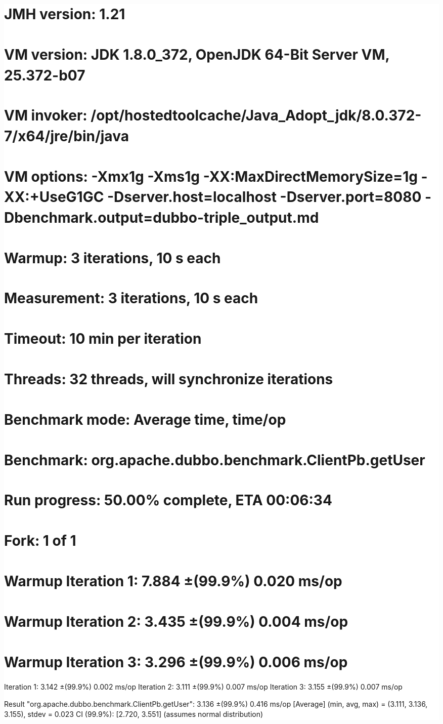 
# JMH version: 1.21
# VM version: JDK 1.8.0_372, OpenJDK 64-Bit Server VM, 25.372-b07
# VM invoker: /opt/hostedtoolcache/Java_Adopt_jdk/8.0.372-7/x64/jre/bin/java
# VM options: -Xmx1g -Xms1g -XX:MaxDirectMemorySize=1g -XX:+UseG1GC -Dserver.host=localhost -Dserver.port=8080 -Dbenchmark.output=dubbo-triple_output.md
# Warmup: 3 iterations, 10 s each
# Measurement: 3 iterations, 10 s each
# Timeout: 10 min per iteration
# Threads: 32 threads, will synchronize iterations
# Benchmark mode: Average time, time/op
# Benchmark: org.apache.dubbo.benchmark.ClientPb.getUser

# Run progress: 50.00% complete, ETA 00:06:34
# Fork: 1 of 1
# Warmup Iteration   1: 7.884 ±(99.9%) 0.020 ms/op
# Warmup Iteration   2: 3.435 ±(99.9%) 0.004 ms/op
# Warmup Iteration   3: 3.296 ±(99.9%) 0.006 ms/op
Iteration   1: 3.142 ±(99.9%) 0.002 ms/op
Iteration   2: 3.111 ±(99.9%) 0.007 ms/op
Iteration   3: 3.155 ±(99.9%) 0.007 ms/op


Result "org.apache.dubbo.benchmark.ClientPb.getUser":
  3.136 ±(99.9%) 0.416 ms/op [Average]
  (min, avg, max) = (3.111, 3.136, 3.155), stdev = 0.023
  CI (99.9%): [2.720, 3.551] (assumes normal distribution)
